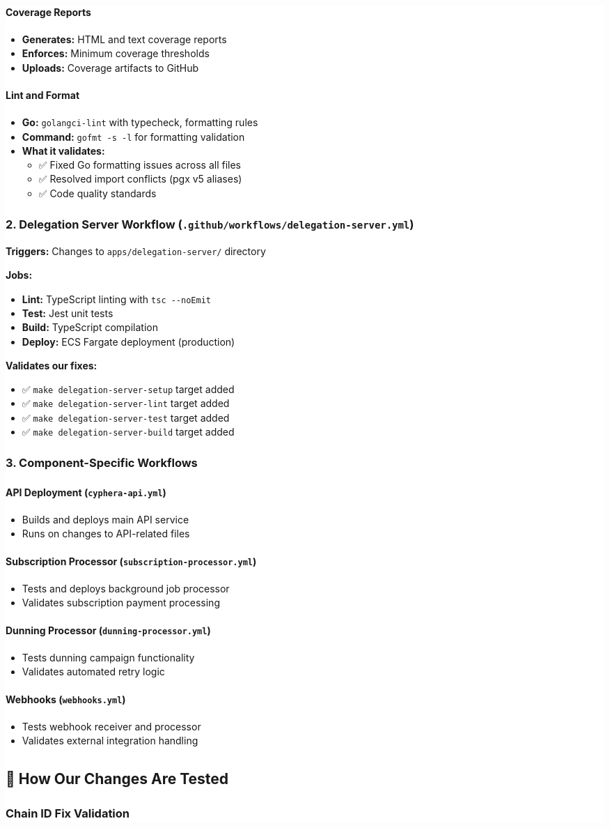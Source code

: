 #### Coverage Reports
- **Generates:** HTML and text coverage reports
- **Enforces:** Minimum coverage thresholds
- **Uploads:** Coverage artifacts to GitHub

#### Lint and Format
- **Go:** `golangci-lint` with typecheck, formatting rules
- **Command:** `gofmt -s -l` for formatting validation
- **What it validates:**
  - ✅ Fixed Go formatting issues across all files
  - ✅ Resolved import conflicts (pgx v5 aliases)
  - ✅ Code quality standards

### 2. Delegation Server Workflow (`.github/workflows/delegation-server.yml`)

**Triggers:** Changes to `apps/delegation-server/` directory

**Jobs:**
- **Lint:** TypeScript linting with `tsc --noEmit`
- **Test:** Jest unit tests
- **Build:** TypeScript compilation
- **Deploy:** ECS Fargate deployment (production)

**Validates our fixes:**
- ✅ `make delegation-server-setup` target added
- ✅ `make delegation-server-lint` target added  
- ✅ `make delegation-server-test` target added
- ✅ `make delegation-server-build` target added

### 3. Component-Specific Workflows

#### API Deployment (`cyphera-api.yml`)
- Builds and deploys main API service
- Runs on changes to API-related files

#### Subscription Processor (`subscription-processor.yml`)
- Tests and deploys background job processor
- Validates subscription payment processing

#### Dunning Processor (`dunning-processor.yml`)
- Tests dunning campaign functionality
- Validates automated retry logic

#### Webhooks (`webhooks.yml`)
- Tests webhook receiver and processor
- Validates external integration handling

## 🎯 How Our Changes Are Tested

### Chain ID Fix Validation
